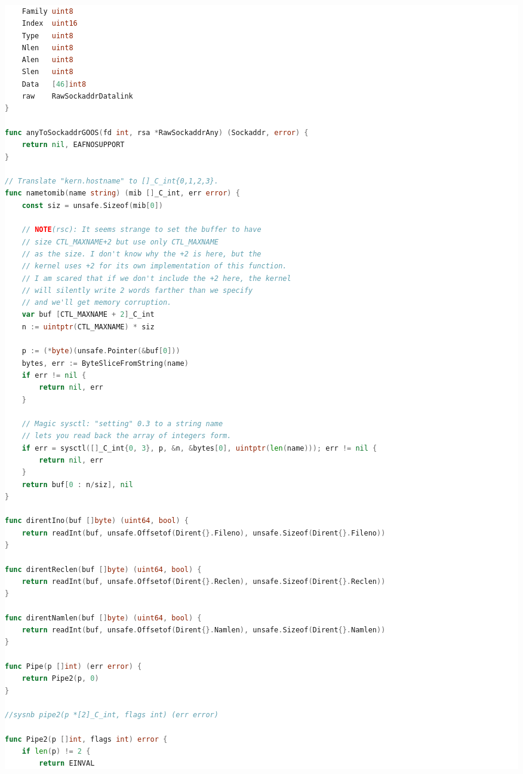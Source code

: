```go
	Family uint8
	Index  uint16
	Type   uint8
	Nlen   uint8
	Alen   uint8
	Slen   uint8
	Data   [46]int8
	raw    RawSockaddrDatalink
}

func anyToSockaddrGOOS(fd int, rsa *RawSockaddrAny) (Sockaddr, error) {
	return nil, EAFNOSUPPORT
}

// Translate "kern.hostname" to []_C_int{0,1,2,3}.
func nametomib(name string) (mib []_C_int, err error) {
	const siz = unsafe.Sizeof(mib[0])

	// NOTE(rsc): It seems strange to set the buffer to have
	// size CTL_MAXNAME+2 but use only CTL_MAXNAME
	// as the size. I don't know why the +2 is here, but the
	// kernel uses +2 for its own implementation of this function.
	// I am scared that if we don't include the +2 here, the kernel
	// will silently write 2 words farther than we specify
	// and we'll get memory corruption.
	var buf [CTL_MAXNAME + 2]_C_int
	n := uintptr(CTL_MAXNAME) * siz

	p := (*byte)(unsafe.Pointer(&buf[0]))
	bytes, err := ByteSliceFromString(name)
	if err != nil {
		return nil, err
	}

	// Magic sysctl: "setting" 0.3 to a string name
	// lets you read back the array of integers form.
	if err = sysctl([]_C_int{0, 3}, p, &n, &bytes[0], uintptr(len(name))); err != nil {
		return nil, err
	}
	return buf[0 : n/siz], nil
}

func direntIno(buf []byte) (uint64, bool) {
	return readInt(buf, unsafe.Offsetof(Dirent{}.Fileno), unsafe.Sizeof(Dirent{}.Fileno))
}

func direntReclen(buf []byte) (uint64, bool) {
	return readInt(buf, unsafe.Offsetof(Dirent{}.Reclen), unsafe.Sizeof(Dirent{}.Reclen))
}

func direntNamlen(buf []byte) (uint64, bool) {
	return readInt(buf, unsafe.Offsetof(Dirent{}.Namlen), unsafe.Sizeof(Dirent{}.Namlen))
}

func Pipe(p []int) (err error) {
	return Pipe2(p, 0)
}

//sysnb	pipe2(p *[2]_C_int, flags int) (err error)

func Pipe2(p []int, flags int) error {
	if len(p) != 2 {
		return EINVAL
```